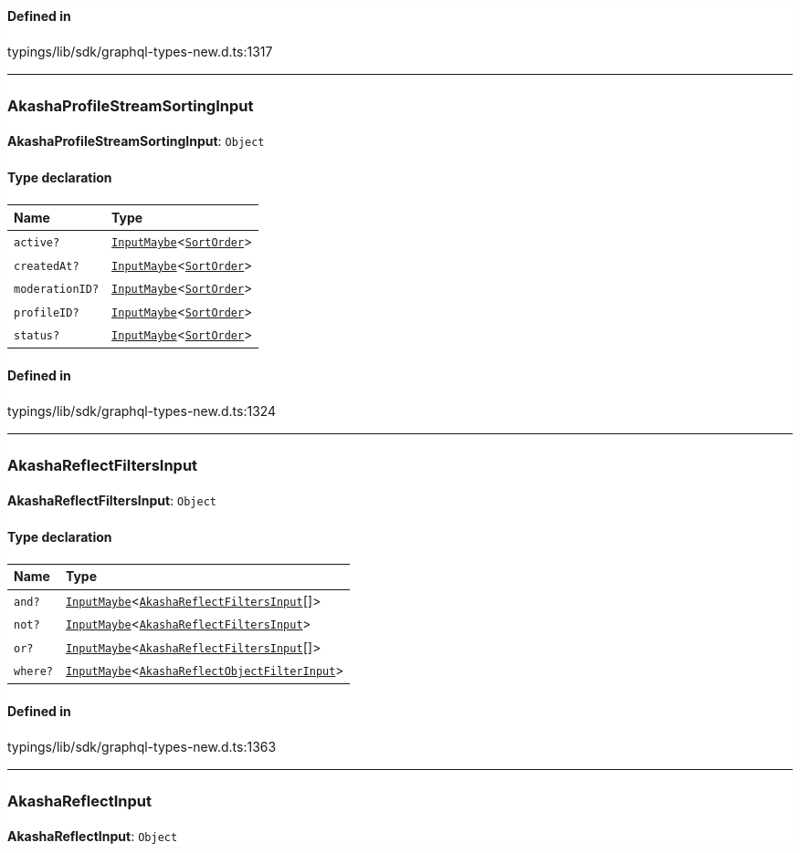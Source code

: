 #### Defined in

typings/lib/sdk/graphql-types-new.d.ts:1317

___

### AkashaProfileStreamSortingInput

 **AkashaProfileStreamSortingInput**: `Object`

#### Type declaration

| Name | Type |
| :------ | :------ |
| `active?` | [`InputMaybe`](sdk.md#inputmaybe)<[`SortOrder`](../enums/sdk.SortOrder.md)\> |
| `createdAt?` | [`InputMaybe`](sdk.md#inputmaybe)<[`SortOrder`](../enums/sdk.SortOrder.md)\> |
| `moderationID?` | [`InputMaybe`](sdk.md#inputmaybe)<[`SortOrder`](../enums/sdk.SortOrder.md)\> |
| `profileID?` | [`InputMaybe`](sdk.md#inputmaybe)<[`SortOrder`](../enums/sdk.SortOrder.md)\> |
| `status?` | [`InputMaybe`](sdk.md#inputmaybe)<[`SortOrder`](../enums/sdk.SortOrder.md)\> |

#### Defined in

typings/lib/sdk/graphql-types-new.d.ts:1324

___

### AkashaReflectFiltersInput

 **AkashaReflectFiltersInput**: `Object`

#### Type declaration

| Name | Type |
| :------ | :------ |
| `and?` | [`InputMaybe`](sdk.md#inputmaybe)<[`AkashaReflectFiltersInput`](sdk.md#akashareflectfiltersinput)[]\> |
| `not?` | [`InputMaybe`](sdk.md#inputmaybe)<[`AkashaReflectFiltersInput`](sdk.md#akashareflectfiltersinput)\> |
| `or?` | [`InputMaybe`](sdk.md#inputmaybe)<[`AkashaReflectFiltersInput`](sdk.md#akashareflectfiltersinput)[]\> |
| `where?` | [`InputMaybe`](sdk.md#inputmaybe)<[`AkashaReflectObjectFilterInput`](sdk.md#akashareflectobjectfilterinput)\> |

#### Defined in

typings/lib/sdk/graphql-types-new.d.ts:1363

___

### AkashaReflectInput

 **AkashaReflectInput**: `Object`
